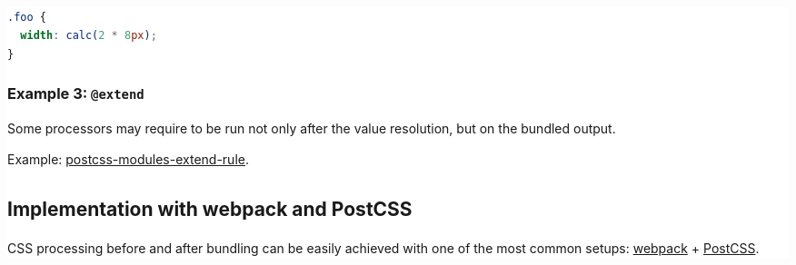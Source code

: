 ```css
.foo {
  width: calc(2 * 8px);
}
```

### Example 3: `@extend`

Some processors may require to be run not only after the value resolution, but on the bundled output.

Example: [postcss-modules-extend-rule].

## Implementation with webpack and PostCSS

CSS processing before and after bundling can be easily achieved with one of the most common setups: [webpack] + [PostCSS].

<p align="center">

[css modules]: https://github.com/css-modules/css-modules
[postcss-each]: https://github.com/outpunk/postcss-each
[postcss-calc]: https://github.com/postcss/postcss-calc
[postcss-color-function]: https://github.com/postcss/postcss-color-function
[postcss-modules-values-replace]: https://github.com/princed/postcss-modules-values-replace
[postcss-modules-extend-rule]: https://github.com/tomasz-sodzawiczny/postcss-modules-extend-rule
[interoperable css]: https://github.com/css-modules/icss
[webpack]: https://webpack.js.org/
[postcss]: https://postcss.org/
[css-loader]: https://github.com/webpack-contrib/css-loader
[minicssextractplugin]: https://github.com/webpack-contrib/mini-css-extract-plugin
[postcss-loader]: https://github.com/postcss/postcss-loader
[postcssassetsplugin]: https://github.com/klimashkin/postcss-assets-webpack-plugin
[example-webpack-config]: https://github.com/tomasz-sodzawiczny/postcss-modules-extend-rule/blob/dc07b5833313ce227ad674e821b6f79b20fbc01e/__test_project__/webpack.config.js